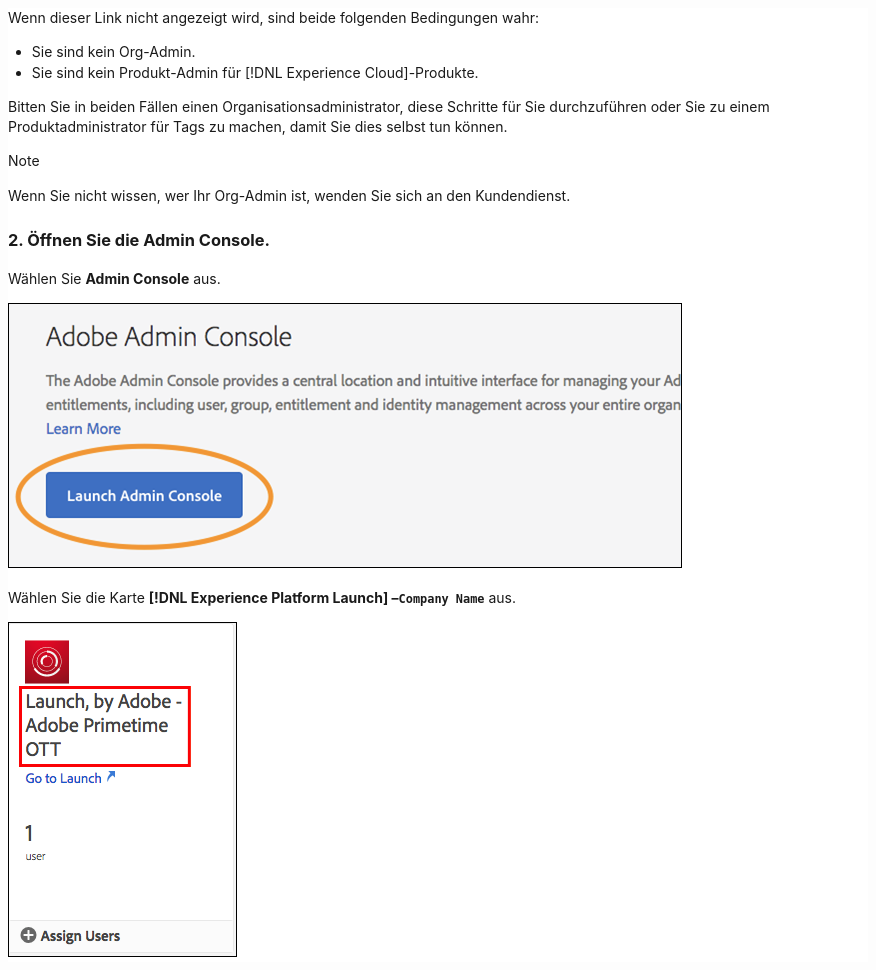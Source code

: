 Wenn dieser Link nicht angezeigt wird, sind beide folgenden Bedingungen wahr:

* Sie sind kein Org-Admin.
* Sie sind kein Produkt-Admin für [!DNL Experience Cloud]-Produkte.

Bitten Sie in beiden Fällen einen Organisationsadministrator, diese Schritte für Sie durchzuführen oder Sie zu einem Produktadministrator für Tags zu machen, damit Sie dies selbst tun können.

>[!NOTE]
>
>Wenn Sie nicht wissen, wer Ihr Org-Admin ist, wenden Sie sich an den Kundendienst.

### 2. Öffnen Sie die Admin Console.

Wählen Sie **Admin Console** aus.

![](../../images/launch-admin-console-button.png)

Wählen Sie die Karte **[!DNL Experience Platform Launch] –`Company Name`** aus.

![](../../images/launch-card.png)


